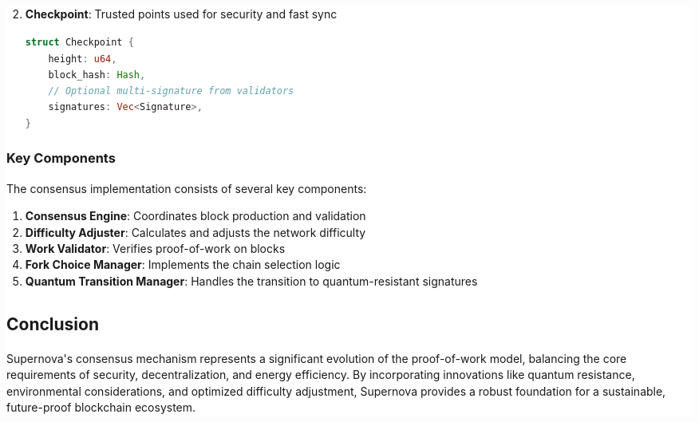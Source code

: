 2. **Checkpoint**: Trusted points used for security and fast sync
   ```rust
   struct Checkpoint {
       height: u64,
       block_hash: Hash,
       // Optional multi-signature from validators
       signatures: Vec<Signature>,
   }
   ```

### Key Components

The consensus implementation consists of several key components:

1. **Consensus Engine**: Coordinates block production and validation
2. **Difficulty Adjuster**: Calculates and adjusts the network difficulty
3. **Work Validator**: Verifies proof-of-work on blocks
4. **Fork Choice Manager**: Implements the chain selection logic
5. **Quantum Transition Manager**: Handles the transition to quantum-resistant signatures

## Conclusion

Supernova's consensus mechanism represents a significant evolution of the proof-of-work model, balancing the core requirements of security, decentralization, and energy efficiency. By incorporating innovations like quantum resistance, environmental considerations, and optimized difficulty adjustment, Supernova provides a robust foundation for a sustainable, future-proof blockchain ecosystem. 